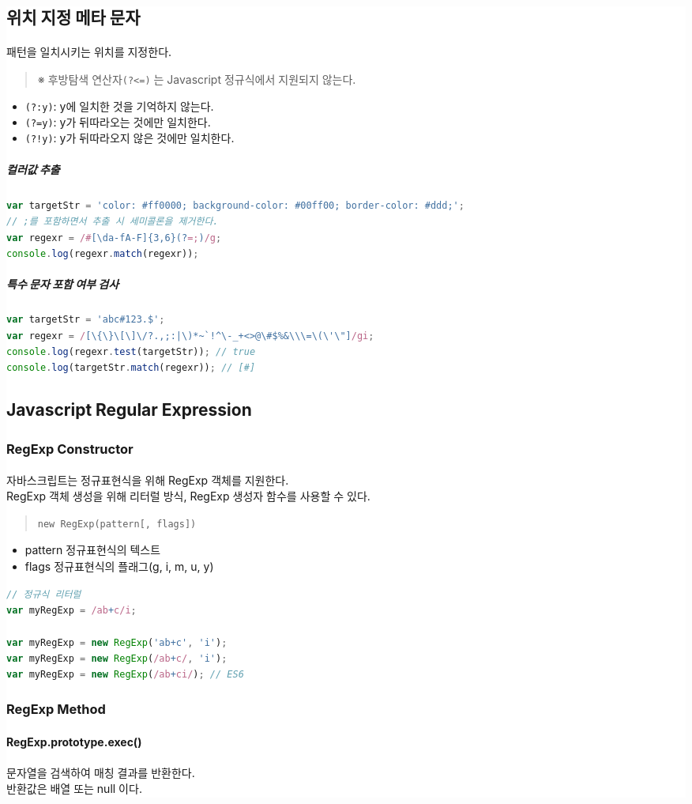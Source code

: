 ## 위치 지정 메타 문자

패턴을 일치시키는 위치를 지정한다.

> ※ 후방탐색 연산자`(?<=)` 는 Javascript 정규식에서 지원되지 않는다.

+ `(?:y)`: y에 일치한 것을 기억하지 않는다.
+ `(?=y)`: y가 뒤따라오는 것에만 일치한다.
+ `(?!y)`: y가 뒤따라오지 않은 것에만 일치한다.

##### 컬러값 추출
```javascript
var targetStr = 'color: #ff0000; background-color: #00ff00; border-color: #ddd;';
// ;를 포함하면서 추출 시 세미콜론을 제거한다.
var regexr = /#[\da-fA-F]{3,6}(?=;)/g;
console.log(regexr.match(regexr));
```

##### 특수 문자 포함 여부 검사
```javascript
var targetStr = 'abc#123.$';
var regexr = /[\{\}\[\]\/?.,;:|\)*~`!^\-_+<>@\#$%&\\\=\(\'\"]/gi;
console.log(regexr.test(targetStr)); // true
console.log(targetStr.match(regexr)); // [#]
```

## Javascript Regular Expression

### RegExp Constructor

자바스크립트는 정규표현식을 위해 RegExp 객체를 지원한다.  
RegExp 객체 생성을 위해 리터럴 방식, RegExp 생성자 함수를 사용할 수 있다.

> `new RegExp(pattern[, flags])`

+ pattern 정규표현식의 텍스트 
+ flags 정규표현식의 플래그(g, i, m, u, y)

```javascript
// 정규식 리터럴
var myRegExp = /ab+c/i;

var myRegExp = new RegExp('ab+c', 'i');
var myRegExp = new RegExp(/ab+c/, 'i');
var myRegExp = new RegExp(/ab+ci/); // ES6
```

### RegExp Method

#### RegExp.prototype.exec()

문자열을 검색하여 매칭 결과를 반환한다.  
반환값은 배열 또는 null 이다.
